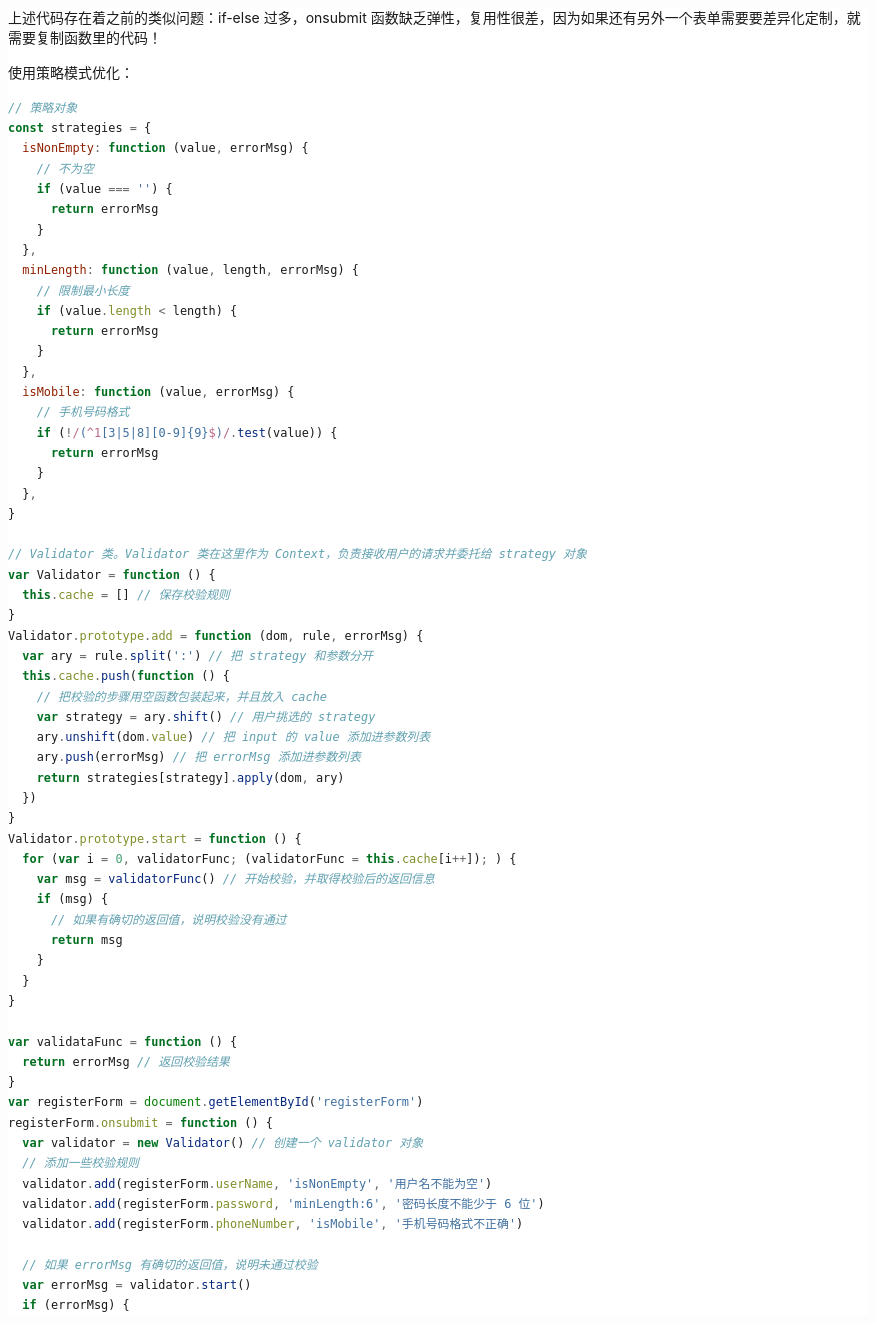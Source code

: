 上述代码存在着之前的类似问题：if-else 过多，onsubmit 函数缺乏弹性，复用性很差，因为如果还有另外一个表单需要要差异化定制，就需要复制函数里的代码！

使用策略模式优化：

```js
// 策略对象
const strategies = {
  isNonEmpty: function (value, errorMsg) {
    // 不为空
    if (value === '') {
      return errorMsg
    }
  },
  minLength: function (value, length, errorMsg) {
    // 限制最小长度
    if (value.length < length) {
      return errorMsg
    }
  },
  isMobile: function (value, errorMsg) {
    // 手机号码格式
    if (!/(^1[3|5|8][0-9]{9}$)/.test(value)) {
      return errorMsg
    }
  },
}

// Validator 类。Validator 类在这里作为 Context，负责接收用户的请求并委托给 strategy 对象
var Validator = function () {
  this.cache = [] // 保存校验规则
}
Validator.prototype.add = function (dom, rule, errorMsg) {
  var ary = rule.split(':') // 把 strategy 和参数分开
  this.cache.push(function () {
    // 把校验的步骤用空函数包装起来，并且放入 cache
    var strategy = ary.shift() // 用户挑选的 strategy
    ary.unshift(dom.value) // 把 input 的 value 添加进参数列表
    ary.push(errorMsg) // 把 errorMsg 添加进参数列表
    return strategies[strategy].apply(dom, ary)
  })
}
Validator.prototype.start = function () {
  for (var i = 0, validatorFunc; (validatorFunc = this.cache[i++]); ) {
    var msg = validatorFunc() // 开始校验，并取得校验后的返回信息
    if (msg) {
      // 如果有确切的返回值，说明校验没有通过
      return msg
    }
  }
}

var validataFunc = function () {
  return errorMsg // 返回校验结果
}
var registerForm = document.getElementById('registerForm')
registerForm.onsubmit = function () {
  var validator = new Validator() // 创建一个 validator 对象
  // 添加一些校验规则
  validator.add(registerForm.userName, 'isNonEmpty', '用户名不能为空')
  validator.add(registerForm.password, 'minLength:6', '密码长度不能少于 6 位')
  validator.add(registerForm.phoneNumber, 'isMobile', '手机号码格式不正确')

  // 如果 errorMsg 有确切的返回值，说明未通过校验
  var errorMsg = validator.start()
  if (errorMsg) {
```